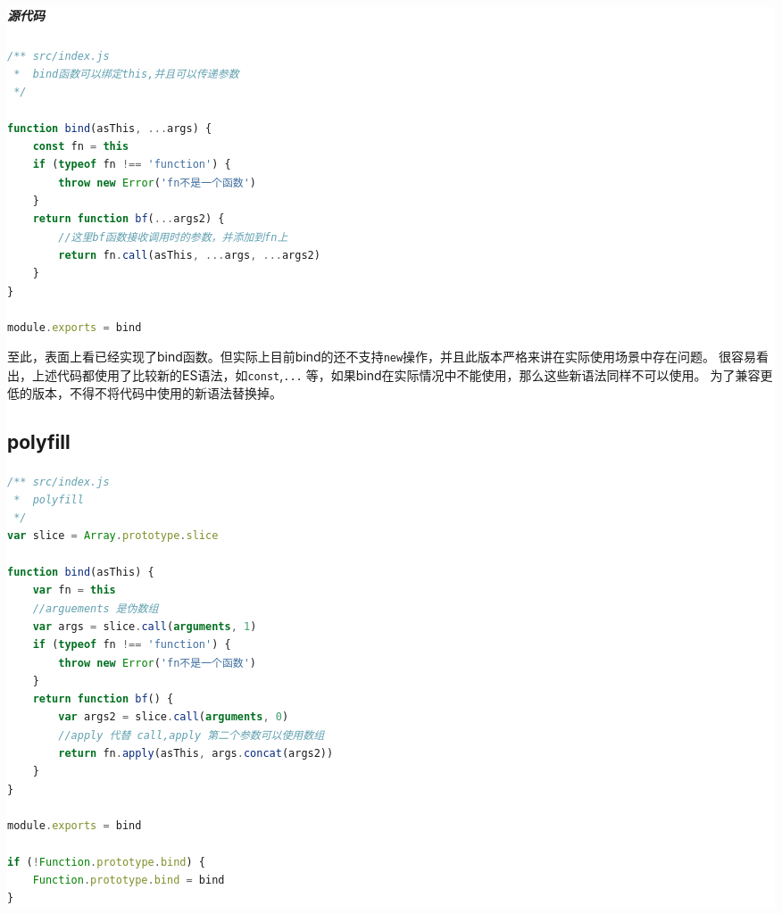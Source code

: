 ##### 源代码

```javascript
/** src/index.js
 *  bind函数可以绑定this,并且可以传递参数
 */

function bind(asThis, ...args) {
    const fn = this
    if (typeof fn !== 'function') {
        throw new Error('fn不是一个函数')
    }
    return function bf(...args2) {
        //这里bf函数接收调用时的参数，并添加到fn上
        return fn.call(asThis, ...args, ...args2)
    }
}

module.exports = bind
```

至此，表面上看已经实现了bind函数。但实际上目前bind的还不支持`new`操作，并且此版本严格来讲在实际使用场景中存在问题。 很容易看出，上述代码都使用了比较新的ES语法，如`const`,`...`
等，如果bind在实际情况中不能使用，那么这些新语法同样不可以使用。 为了兼容更低的版本，不得不将代码中使用的新语法替换掉。

## polyfill

```javascript
/** src/index.js
 *  polyfill
 */
var slice = Array.prototype.slice

function bind(asThis) {
    var fn = this
    //arguements 是伪数组
    var args = slice.call(arguments, 1)
    if (typeof fn !== 'function') {
        throw new Error('fn不是一个函数')
    }
    return function bf() {
        var args2 = slice.call(arguments, 0)
        //apply 代替 call,apply 第二个参数可以使用数组
        return fn.apply(asThis, args.concat(args2))
    }
}

module.exports = bind

if (!Function.prototype.bind) {
    Function.prototype.bind = bind
}
```
